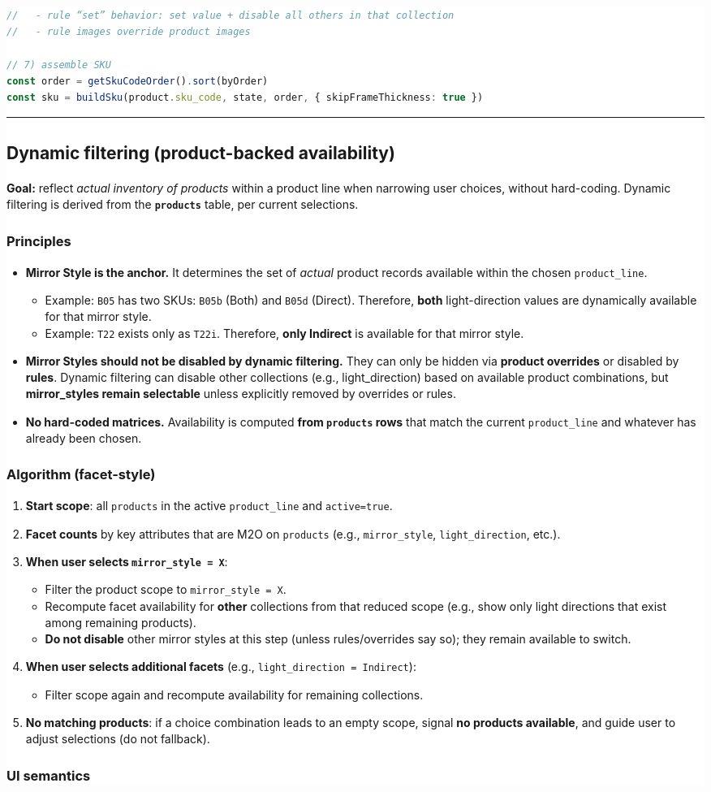 ```ts
//   - rule “set” behavior: set value + disable all others in that collection
//   - rule images override product images

// 7) assemble SKU
const order = getSkuCodeOrder().sort(byOrder)
const sku = buildSku(product.sku_code, state, order, { skipFrameThickness: true })
```

---

## Dynamic filtering (product-backed availability)

**Goal:** reflect *actual inventory of products* within a product line when narrowing user choices, without hard-coding. Dynamic filtering is derived from the **`products`** table, per current selections.

### Principles

* **Mirror Style is the anchor.** It determines the set of *actual* product records available within the chosen `product_line`.

  * Example: `B05` has two SKUs: `B05b` (Both) and `B05d` (Direct). Therefore, **both** light-direction values are dynamically available for that mirror style.
  * Example: `T22` exists only as `T22i`. Therefore, **only Indirect** is available for that mirror style.
* **Mirror Styles should not be disabled by dynamic filtering.** They can only be hidden via **product overrides** or disabled by **rules**. Dynamic filtering can disable other collections (e.g., light\_direction) based on available product combinations, but **mirror\_styles remain selectable** unless explicitly removed by overrides or rules.
* **No hard-coded matrices.** Availability is computed **from `products` rows** that match the current `product_line` and whatever has already been chosen.

### Algorithm (facet-style)

1. **Start scope**: all `products` in the active `product_line` and `active=true`.
2. **Facet counts** by key attributes that are M2O on `products` (e.g., `mirror_style`, `light_direction`, etc.).
3. **When user selects `mirror_style = X`**:

   * Filter the product scope to `mirror_style = X`.
   * Recompute facet availability for **other** collections from that reduced scope (e.g., show only light directions that exist among remaining products).
   * **Do not disable** other mirror styles at this step (unless rules/overrides say so); they remain available to switch.
4. **When user selects additional facets** (e.g., `light_direction = Indirect`):

   * Filter scope again and recompute availability for remaining collections.
5. **No matching products**: if a choice combination leads to an empty scope, signal **no products available**, and guide user to adjust selections (do not fallback).

### UI semantics
